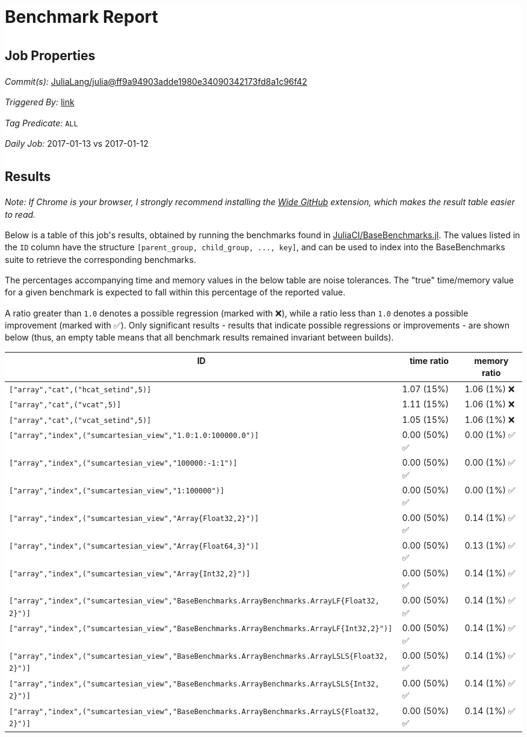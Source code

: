 # Benchmark Report

## Job Properties

*Commit(s):* [JuliaLang/julia@ff9a94903adde1980e34090342173fd8a1c96f42](https://github.com/JuliaLang/julia/commit/ff9a94903adde1980e34090342173fd8a1c96f42)

*Triggered By:* [link](https://github.com/JuliaLang/julia/commit/ff9a94903adde1980e34090342173fd8a1c96f42#commitcomment-20462959)

*Tag Predicate:* `ALL`

*Daily Job:* 2017-01-13 vs 2017-01-12

## Results

*Note: If Chrome is your browser, I strongly recommend installing the [Wide GitHub](https://chrome.google.com/webstore/detail/wide-github/kaalofacklcidaampbokdplbklpeldpj?hl=en)
extension, which makes the result table easier to read.*

Below is a table of this job's results, obtained by running the benchmarks found in
[JuliaCI/BaseBenchmarks.jl](https://github.com/JuliaCI/BaseBenchmarks.jl). The values
listed in the `ID` column have the structure `[parent_group, child_group, ..., key]`,
and can be used to index into the BaseBenchmarks suite to retrieve the corresponding
benchmarks.

The percentages accompanying time and memory values in the below table are noise tolerances. The "true"
time/memory value for a given benchmark is expected to fall within this percentage of the reported value.

A ratio greater than `1.0` denotes a possible regression (marked with :x:), while a ratio less
than `1.0` denotes a possible improvement (marked with :white_check_mark:). Only significant results - results
that indicate possible regressions or improvements - are shown below (thus, an empty table means that all
benchmark results remained invariant between builds).

| ID | time ratio | memory ratio |
|----|------------|--------------|
| `["array","cat",("hcat_setind",5)]` | 1.07 (15%)  | 1.06 (1%) :x: |
| `["array","cat",("vcat",5)]` | 1.11 (15%)  | 1.06 (1%) :x: |
| `["array","cat",("vcat_setind",5)]` | 1.05 (15%)  | 1.06 (1%) :x: |
| `["array","index",("sumcartesian_view","1.0:1.0:100000.0")]` | 0.00 (50%) :white_check_mark: | 0.00 (1%) :white_check_mark: |
| `["array","index",("sumcartesian_view","100000:-1:1")]` | 0.00 (50%) :white_check_mark: | 0.00 (1%) :white_check_mark: |
| `["array","index",("sumcartesian_view","1:100000")]` | 0.00 (50%) :white_check_mark: | 0.00 (1%) :white_check_mark: |
| `["array","index",("sumcartesian_view","Array{Float32,2}")]` | 0.00 (50%) :white_check_mark: | 0.14 (1%) :white_check_mark: |
| `["array","index",("sumcartesian_view","Array{Float64,3}")]` | 0.00 (50%) :white_check_mark: | 0.13 (1%) :white_check_mark: |
| `["array","index",("sumcartesian_view","Array{Int32,2}")]` | 0.00 (50%) :white_check_mark: | 0.14 (1%) :white_check_mark: |
| `["array","index",("sumcartesian_view","BaseBenchmarks.ArrayBenchmarks.ArrayLF{Float32,2}")]` | 0.00 (50%) :white_check_mark: | 0.14 (1%) :white_check_mark: |
| `["array","index",("sumcartesian_view","BaseBenchmarks.ArrayBenchmarks.ArrayLF{Int32,2}")]` | 0.00 (50%) :white_check_mark: | 0.14 (1%) :white_check_mark: |
| `["array","index",("sumcartesian_view","BaseBenchmarks.ArrayBenchmarks.ArrayLSLS{Float32,2}")]` | 0.00 (50%) :white_check_mark: | 0.14 (1%) :white_check_mark: |
| `["array","index",("sumcartesian_view","BaseBenchmarks.ArrayBenchmarks.ArrayLSLS{Int32,2}")]` | 0.00 (50%) :white_check_mark: | 0.14 (1%) :white_check_mark: |
| `["array","index",("sumcartesian_view","BaseBenchmarks.ArrayBenchmarks.ArrayLS{Float32,2}")]` | 0.00 (50%) :white_check_mark: | 0.14 (1%) :white_check_mark: |